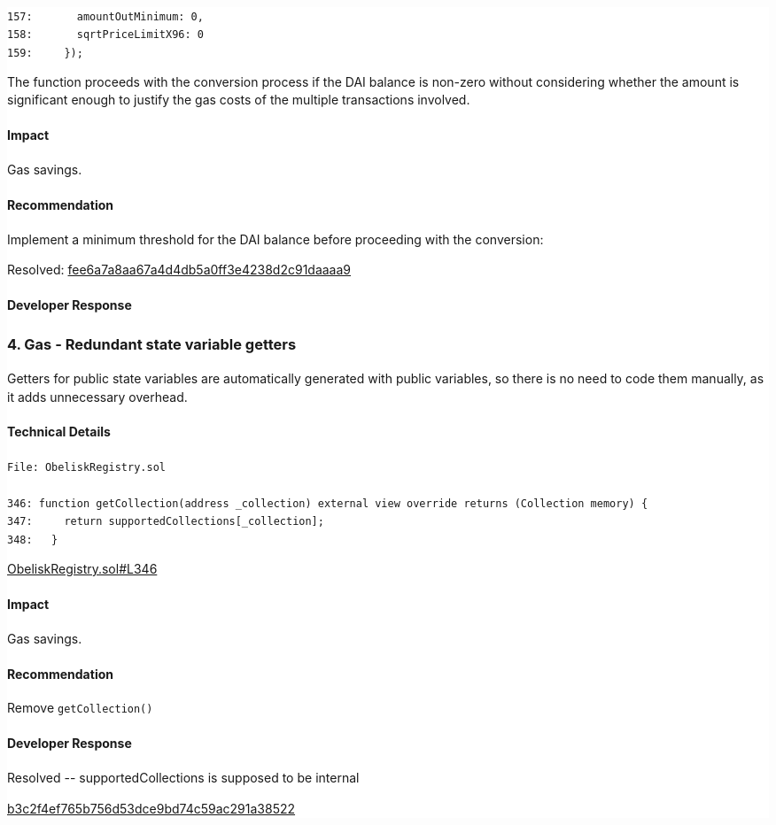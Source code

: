 ```solidity
157:       amountOutMinimum: 0,
158:       sqrtPriceLimitX96: 0
159:     });
```

The function proceeds with the conversion process if the DAI balance is non-zero without considering whether the amount is significant enough to justify the gas costs of the multiple transactions involved.

#### Impact

Gas savings.

#### Recommendation

Implement a minimum threshold for the DAI balance before proceeding with the conversion:

Resolved: [fee6a7a8aa67a4d4db5a0ff3e4238d2c91daaaa9](https://github.com/HeroglyphEVM/Obelisk/pull/19/commits/fee6a7a8aa67a4d4db5a0ff3e4238d2c91daaaa9)


#### Developer Response


### 4. Gas - Redundant state variable getters

Getters for public state variables are automatically generated with public variables, so there is no need to code them manually, as it adds unnecessary overhead.

#### Technical Details

```solidity
File: ObeliskRegistry.sol

346: function getCollection(address _collection) external view override returns (Collection memory) {
347:     return supportedCollections[_collection];
348:   }
```

[ObeliskRegistry.sol#L346](https://github.com/HeroglyphEVM/Obelisk/tree/74ca9c65a1d93d2b0fbd0c15225ea500a0291353/src/services/nft/ObeliskRegistry.sol#L346)


#### Impact

Gas savings.

#### Recommendation

Remove `getCollection()`

#### Developer Response

Resolved -- supportedCollections is supposed to be internal

[b3c2f4ef765b756d53dce9bd74c59ac291a38522](https://github.com/HeroglyphEVM/Obelisk/pull/19/commits/b3c2f4ef765b756d53dce9bd74c59ac291a38522)
